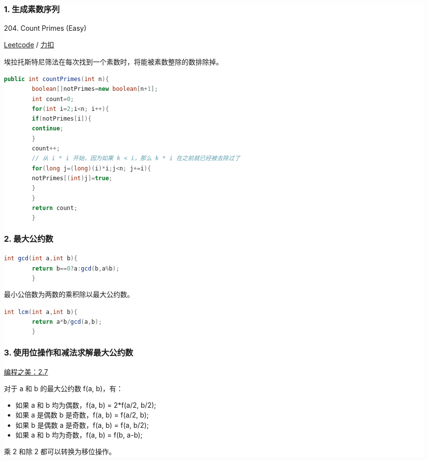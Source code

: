 ### 1. 生成素数序列

204\. Count Primes (Easy)

[Leetcode](https://leetcode.com/problems/count-primes/description/)
/ [力扣](https://leetcode-cn.com/problems/count-primes/description/)

埃拉托斯特尼筛法在每次找到一个素数时，将能被素数整除的数排除掉。

```java
public int countPrimes(int n){
        boolean[]notPrimes=new boolean[n+1];
        int count=0;
        for(int i=2;i<n; i++){
        if(notPrimes[i]){
        continue;
        }
        count++;
        // 从 i * i 开始，因为如果 k < i，那么 k * i 在之前就已经被去除过了
        for(long j=(long)(i)*i;j<n; j+=i){
        notPrimes[(int)j]=true;
        }
        }
        return count;
        }
```

### 2. 最大公约数

```java
int gcd(int a,int b){
        return b==0?a:gcd(b,a%b);
        }
```

最小公倍数为两数的乘积除以最大公约数。

```java
int lcm(int a,int b){
        return a*b/gcd(a,b);
        }
```

### 3. 使用位操作和减法求解最大公约数

[编程之美：2.7](#)

对于 a 和 b 的最大公约数 f(a, b)，有：

- 如果 a 和 b 均为偶数，f(a, b) = 2\*f(a/2, b/2);
- 如果 a 是偶数 b 是奇数，f(a, b) = f(a/2, b);
- 如果 b 是偶数 a 是奇数，f(a, b) = f(a, b/2);
- 如果 a 和 b 均为奇数，f(a, b) = f(b, a-b);

乘 2 和除 2 都可以转换为移位操作。
